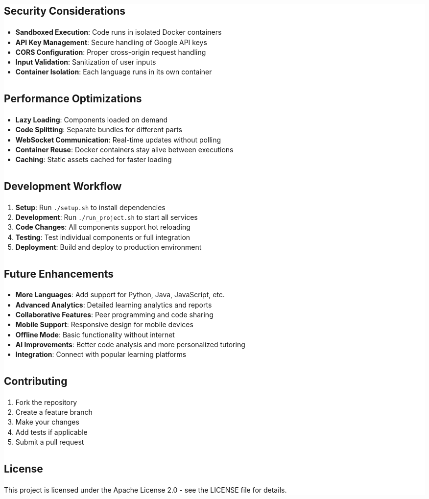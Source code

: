## Security Considerations

- **Sandboxed Execution**: Code runs in isolated Docker containers
- **API Key Management**: Secure handling of Google API keys
- **CORS Configuration**: Proper cross-origin request handling
- **Input Validation**: Sanitization of user inputs
- **Container Isolation**: Each language runs in its own container

## Performance Optimizations

- **Lazy Loading**: Components loaded on demand
- **Code Splitting**: Separate bundles for different parts
- **WebSocket Communication**: Real-time updates without polling
- **Container Reuse**: Docker containers stay alive between executions
- **Caching**: Static assets cached for faster loading

## Development Workflow

1. **Setup**: Run `./setup.sh` to install dependencies
2. **Development**: Run `./run_project.sh` to start all services
3. **Code Changes**: All components support hot reloading
4. **Testing**: Test individual components or full integration
5. **Deployment**: Build and deploy to production environment

## Future Enhancements

- **More Languages**: Add support for Python, Java, JavaScript, etc.
- **Advanced Analytics**: Detailed learning analytics and reports
- **Collaborative Features**: Peer programming and code sharing
- **Mobile Support**: Responsive design for mobile devices
- **Offline Mode**: Basic functionality without internet
- **AI Improvements**: Better code analysis and more personalized tutoring
- **Integration**: Connect with popular learning platforms

## Contributing

1. Fork the repository
2. Create a feature branch
3. Make your changes
4. Add tests if applicable
5. Submit a pull request

## License

This project is licensed under the Apache License 2.0 - see the LICENSE file for details.
